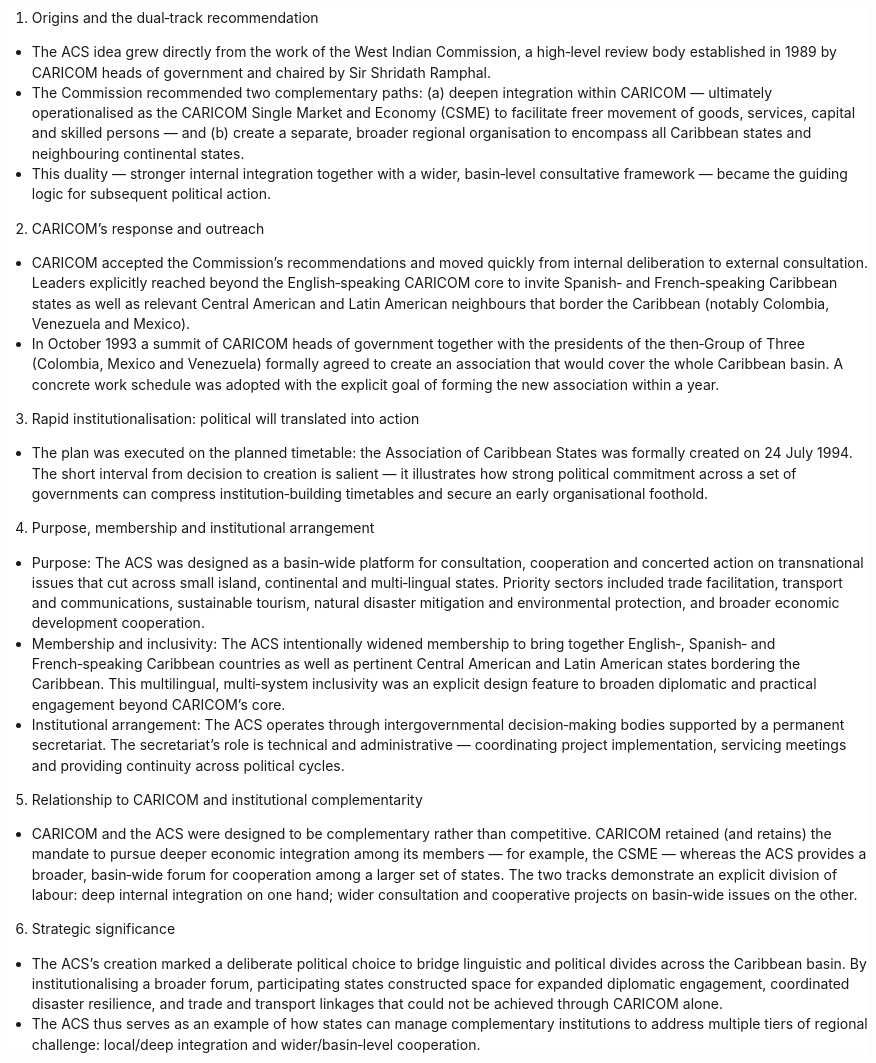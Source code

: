 1. Origins and the dual‑track recommendation
- The ACS idea grew directly from the work of the West Indian Commission, a high‑level review body established in 1989 by CARICOM heads of government and chaired by Sir Shridath Ramphal.  
- The Commission recommended two complementary paths: (a) deepen integration within CARICOM — ultimately operationalised as the CARICOM Single Market and Economy (CSME) to facilitate freer movement of goods, services, capital and skilled persons — and (b) create a separate, broader regional organisation to encompass all Caribbean states and neighbouring continental states.  
- This duality — stronger internal integration together with a wider, basin‑level consultative framework — became the guiding logic for subsequent political action.

2. CARICOM’s response and outreach
- CARICOM accepted the Commission’s recommendations and moved quickly from internal deliberation to external consultation. Leaders explicitly reached beyond the English‑speaking CARICOM core to invite Spanish‑ and French‑speaking Caribbean states as well as relevant Central American and Latin American neighbours that border the Caribbean (notably Colombia, Venezuela and Mexico).  
- In October 1993 a summit of CARICOM heads of government together with the presidents of the then‑Group of Three (Colombia, Mexico and Venezuela) formally agreed to create an association that would cover the whole Caribbean basin. A concrete work schedule was adopted with the explicit goal of forming the new association within a year.

3. Rapid institutionalisation: political will translated into action
- The plan was executed on the planned timetable: the Association of Caribbean States was formally created on 24 July 1994. The short interval from decision to creation is salient — it illustrates how strong political commitment across a set of governments can compress institution‑building timetables and secure an early organisational foothold.

4. Purpose, membership and institutional arrangement
- Purpose: The ACS was designed as a basin‑wide platform for consultation, cooperation and concerted action on transnational issues that cut across small island, continental and multi‑lingual states. Priority sectors included trade facilitation, transport and communications, sustainable tourism, natural disaster mitigation and environmental protection, and broader economic development cooperation.  
- Membership and inclusivity: The ACS intentionally widened membership to bring together English‑, Spanish‑ and French‑speaking Caribbean countries as well as pertinent Central American and Latin American states bordering the Caribbean. This multilingual, multi‑system inclusivity was an explicit design feature to broaden diplomatic and practical engagement beyond CARICOM’s core.  
- Institutional arrangement: The ACS operates through intergovernmental decision‑making bodies supported by a permanent secretariat. The secretariat’s role is technical and administrative — coordinating project implementation, servicing meetings and providing continuity across political cycles.

5. Relationship to CARICOM and institutional complementarity
- CARICOM and the ACS were designed to be complementary rather than competitive. CARICOM retained (and retains) the mandate to pursue deeper economic integration among its members — for example, the CSME — whereas the ACS provides a broader, basin‑wide forum for cooperation among a larger set of states. The two tracks demonstrate an explicit division of labour: deep internal integration on one hand; wider consultation and cooperative projects on basin‑wide issues on the other.

6. Strategic significance
- The ACS’s creation marked a deliberate political choice to bridge linguistic and political divides across the Caribbean basin. By institutionalising a broader forum, participating states constructed space for expanded diplomatic engagement, coordinated disaster resilience, and trade and transport linkages that could not be achieved through CARICOM alone.  
- The ACS thus serves as an example of how states can manage complementary institutions to address multiple tiers of regional challenge: local/deep integration and wider/basin‑level cooperation.
